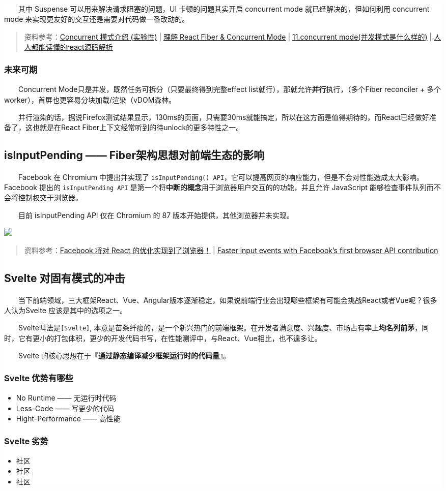   其中 Suspense 可以用来解决请求阻塞的问题，UI 卡顿的问题其实开启 concurrent mode 就已经解决的，但如何利用 concurrent mode 来实现更友好的交互还是需要对代码做一番改动的。

> 资料参考：[Concurrent 模式介绍 (实验性)](https://link.segmentfault.com/?enc=u9q9aSplExT9uBurcxb1Gg%3D%3D.6gADnruETjDrkfDZpR7jpwRPqFwTwMkeQ6WtIf%2BtuasCDOybqSPNM7odb020TduZHwPwrQ4O%2F2OnO5pNsPFzJQ%3D%3D) | [理解 React Fiber & Concurrent Mode](https://zhuanlan.zhihu.com/p/109971435) | [11.concurrent mode(并发模式是什么样的)](https://xiaochen1024.com/article_item/600acd69245877002ed5df05) | [人人都能读懂的react源码解析](https://link.segmentfault.com/?enc=8Gbr8FqowlbTuHMIgbstYg%3D%3D.4zYwy%2BUZHthhumZB4LCwBaVtGBvkApKXyKEH2IiuR40%3D)

### 未来可期

  Concurrent Mode只是并发，既然任务可拆分（只要最终得到完整effect list就行），那就允许**并行**执行，（多个Fiber reconciler + 多个worker），首屏也更容易分块加载/渲染（vDOM森林。

  并行渲染的话，据说Firefox测试结果显示，130ms的页面，只需要30ms就能搞定，所以在这方面是值得期待的，而React已经做好准备了，这也就是在React Fiber上下文经常听到的待unlock的更多特性之一。

## isInputPending —— Fiber架构思想对前端生态的影响

  Facebook 在 Chromium 中提出并实现了 `isInputPending() API`，它可以提高网页的响应能力，但是不会对性能造成太大影响。Facebook 提出的 `isInputPending API` 是第一个将**中断的概念**用于浏览器用户交互的的功能，并且允许 JavaScript 能够检查事件队列而不会将控制权交于浏览器。

  目前 isInputPending API 仅在 Chromium 的 87 版本开始提供，其他浏览器并未实现。

![](https://segmentfault.com/img/remote/1460000039682756)

> 资料参考：[Facebook 将对 React 的优化实现到了浏览器！](https://link.segmentfault.com/?enc=hzSmxSB8Y82BfEzv3HHWow%3D%3D.EK6PlAS7FoPeGD4qssUMgdnpI1fyyIMP85U8pZdaYXjXg4%2FPilxQngVm5qf8QTkGwf%2FRqwY7uEfMICSZD%2FSRwg%3D%3D) | [Faster input events with Facebook’s first browser API contribution](https://link.segmentfault.com/?enc=r1zNoDp15Ei%2BrhzYCPaVIw%3D%3D.Rwgzu45mD6dLPQhEWMJIDuysaFs2L7xd61iw9tgpvprhnpVkr3euxvs4%2FmRhsS0qc2BvoVwJAEIWGylP7MPiXY4HXWbp9IrzpP42MD1H6%2BU%3D)

Svelte 对固有模式的冲击
---------------

  当下前端领域，三大框架React、Vue、Angular版本逐渐稳定，如果说前端行业会出现哪些框架有可能会挑战React或者Vue呢？很多人认为Svelte 应该是其中的选项之一。

  Svelte叫法是`[Svelte]`, 本意是苗条纤瘦的，是一个新兴热门的前端框架。在开发者满意度、兴趣度、市场占有率上**均名列前茅**，同时，它有更小的打包体积，更少的开发代码书写，在性能测评中，与React、Vue相比，也不遑多让。

  Svelte 的核心思想在于『**通过静态编译减少框架运行时的代码量**』。

### Svelte 优势有哪些

*   No Runtime —— 无运行时代码
*   Less-Code —— 写更少的代码
*   Hight-Performance —— 高性能

### Svelte 劣势

*   社区
*   社区
*   社区
